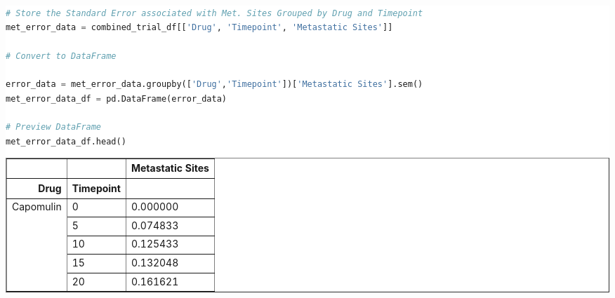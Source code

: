 


```python
# Store the Standard Error associated with Met. Sites Grouped by Drug and Timepoint 
met_error_data = combined_trial_df[['Drug', 'Timepoint', 'Metastatic Sites']]

# Convert to DataFrame

error_data = met_error_data.groupby(['Drug','Timepoint'])['Metastatic Sites'].sem()
met_error_data_df = pd.DataFrame(error_data)

# Preview DataFrame
met_error_data_df.head()
```




<div>
<style scoped>
    .dataframe tbody tr th:only-of-type {
        vertical-align: middle;
    }

    .dataframe tbody tr th {
        vertical-align: top;
    }

    .dataframe thead th {
        text-align: right;
    }
</style>
<table border="1" class="dataframe">
  <thead>
    <tr style="text-align: right;">
      <th></th>
      <th></th>
      <th>Metastatic Sites</th>
    </tr>
    <tr>
      <th>Drug</th>
      <th>Timepoint</th>
      <th></th>
    </tr>
  </thead>
  <tbody>
    <tr>
      <td rowspan="5" valign="top">Capomulin</td>
      <td>0</td>
      <td>0.000000</td>
    </tr>
    <tr>
      <td>5</td>
      <td>0.074833</td>
    </tr>
    <tr>
      <td>10</td>
      <td>0.125433</td>
    </tr>
    <tr>
      <td>15</td>
      <td>0.132048</td>
    </tr>
    <tr>
      <td>20</td>
      <td>0.161621</td>
    </tr>
